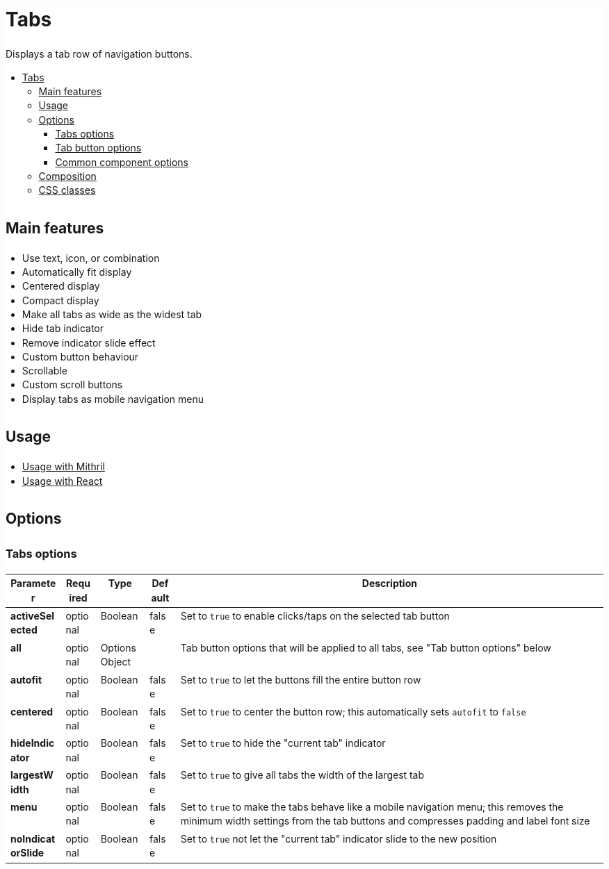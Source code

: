 # Tabs

Displays a tab row of navigation buttons.



- [Tabs](#tabs)
  - [Main features](#main-features)
  - [Usage](#usage)
  - [Options](#options)
    - [Tabs options](#tabs-options)
    - [Tab button options](#tab-button-options)
    - [Common component options](#common-component-options)
  - [Composition](#composition)
  - [CSS classes](#css-classes)




<a id="main-features"></a>
## Main features

* Use text, icon, or combination
* Automatically fit display
* Centered display
* Compact display
* Make all tabs as wide as the widest tab
* Hide tab indicator
* Remove indicator slide effect
* Custom button behaviour
* Scrollable
* Custom scroll buttons
* Display tabs as mobile navigation menu



<a id="usage"></a>
## Usage

* [Usage with Mithril](mithril/tabs.md)
* [Usage with React](react/tabs.md)



<a id="options"></a>
## Options


<a id="tabs-options"></a>
### Tabs options

| **Parameter** |  **Required** | **Type** | **Default** | **Description** |
| ------------- | -------------- | -------- | ----------- | --------------- |
| **activeSelected** | optional | Boolean | false | Set to `true` to enable clicks/taps on the selected tab button |
| **all**  | optional       | Options Object | | Tab button options that will be applied to all tabs, see "Tab button options" below |
| **autofit** | optional | Boolean | false | Set to `true` to let the buttons fill the entire button row |
| **centered** | optional | Boolean | false | Set to `true` to center the button row; this automatically sets `autofit` to `false` |
| **hideIndicator** | optional | Boolean | false | Set to `true` to hide the "current tab" indicator |
| **largestWidth** | optional | Boolean | false | Set to `true` to give all tabs the width of the largest tab |
| **menu** | optional | Boolean | false | Set to `true` to make the tabs behave like a mobile navigation menu; this removes the minimum width settings from the tab buttons and compresses padding and label font size |
| **noIndicatorSlide** | optional | Boolean | false | Set to `true` not let the "current tab" indicator slide to the new position |